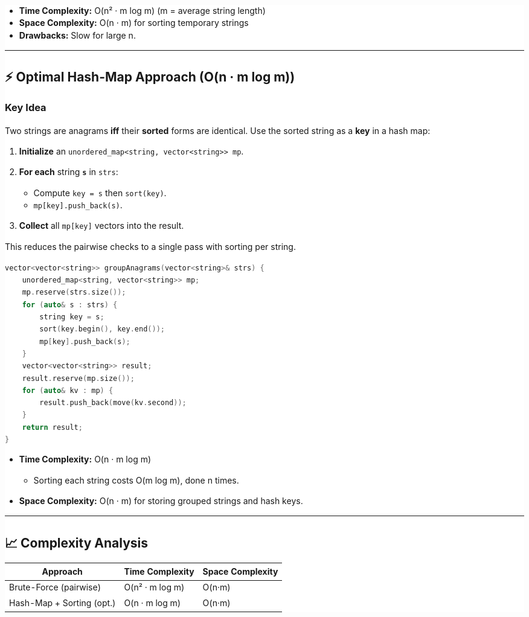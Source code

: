 ```cpp
```

* **Time Complexity:** O(n² · m log m) (m = average string length)
* **Space Complexity:** O(n · m) for sorting temporary strings
* **Drawbacks:** Slow for large n.

---

## ⚡ Optimal Hash-Map Approach (O(n · m log m))

### **Key Idea**

Two strings are anagrams **iff** their **sorted** forms are identical. Use the sorted string as a **key** in a hash map:

1. **Initialize** an `unordered_map<string, vector<string>> mp`.
2. **For each** string **`s`** in `strs`:

   * Compute `key = s` then `sort(key)`.
   * `mp[key].push_back(s)`.
3. **Collect** all `mp[key]` vectors into the result.

This reduces the pairwise checks to a single pass with sorting per string.

```cpp
vector<vector<string>> groupAnagrams(vector<string>& strs) {
    unordered_map<string, vector<string>> mp;
    mp.reserve(strs.size());
    for (auto& s : strs) {
        string key = s;
        sort(key.begin(), key.end());
        mp[key].push_back(s);
    }
    vector<vector<string>> result;
    result.reserve(mp.size());
    for (auto& kv : mp) {
        result.push_back(move(kv.second));
    }
    return result;
}
```

* **Time Complexity:** O(n · m log m)

  * Sorting each string costs O(m log m), done n times.
* **Space Complexity:** O(n · m) for storing grouped strings and hash keys.

---

## 📈 Complexity Analysis

| Approach                  | Time Complexity | Space Complexity |
| ------------------------- | --------------- | ---------------- |
| Brute-Force (pairwise)    | O(n² · m log m) | O(n·m)           |
| Hash-Map + Sorting (opt.) | O(n · m log m)  | O(n·m)           |
